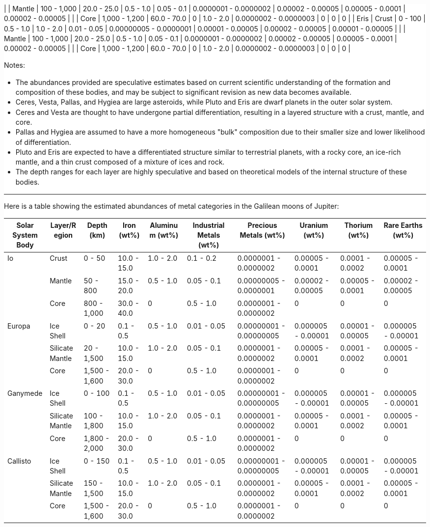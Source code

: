 |  | Mantle | 100 - 1,000 | 20.0 - 25.0 | 0.5 - 1.0 | 0.05 - 0.1 | 0.0000001 - 0.0000002 | 0.00002 - 0.00005 | 0.00005 - 0.0001 | 0.00002 - 0.00005 |
|  | Core | 1,000 - 1,200 | 60.0 - 70.0 | 0 | 1.0 - 2.0 | 0.0000002 - 0.0000003 | 0 | 0 | 0 |
| Eris | Crust | 0 - 100 | 0.5 - 1.0 | 1.0 - 2.0 | 0.01 - 0.05 | 0.00000005 - 0.0000001 | 0.00001 - 0.00005 | 0.00002 - 0.00005 | 0.00001 - 0.00005 |
|  | Mantle | 100 - 1,000 | 20.0 - 25.0 | 0.5 - 1.0 | 0.05 - 0.1 | 0.0000001 - 0.0000002 | 0.00002 - 0.00005 | 0.00005 - 0.0001 | 0.00002 - 0.00005 |
|  | Core | 1,000 - 1,200 | 60.0 - 70.0 | 0 | 1.0 - 2.0 | 0.0000002 - 0.0000003 | 0 | 0 | 0 |

Notes:
- The abundances provided are speculative estimates based on current scientific understanding of the formation and composition of these bodies, and may be subject to significant revision as new data becomes available.
- Ceres, Vesta, Pallas, and Hygiea are large asteroids, while Pluto and Eris are dwarf planets in the outer solar system.
- Ceres and Vesta are thought to have undergone partial differentiation, resulting in a layered structure with a crust, mantle, and core.
- Pallas and Hygiea are assumed to have a more homogeneous "bulk" composition due to their smaller size and lower likelihood of differentiation.
- Pluto and Eris are expected to have a differentiated structure similar to terrestrial planets, with a rocky core, an ice-rich mantle, and a thin crust composed of a mixture of ices and rock.
- The depth ranges for each layer are highly speculative and based on theoretical models of the internal structure of these bodies.

****

Here is a table showing the estimated abundances of metal categories in the Galilean moons of Jupiter:

| Solar System Body | Layer/Region | Depth (km) | Iron (wt%) | Aluminum (wt%) | Industrial Metals (wt%) | Precious Metals (wt%) | Uranium (wt%) | Thorium (wt%) | Rare Earths (wt%) |
|-------------------|--------------|------------|------------|----------------|-------------------------|----------------------|---------------|---------------|-------------------|
| Io | Crust | 0 - 50 | 10.0 - 15.0 | 1.0 - 2.0 | 0.1 - 0.2 | 0.0000001 - 0.0000002 | 0.00005 - 0.0001 | 0.0001 - 0.0002 | 0.00005 - 0.0001 |
|  | Mantle | 50 - 800 | 15.0 - 20.0 | 0.5 - 1.0 | 0.05 - 0.1 | 0.00000005 - 0.0000001 | 0.00002 - 0.00005 | 0.00005 - 0.0001 | 0.00002 - 0.00005 |
|  | Core | 800 - 1,000 | 30.0 - 40.0 | 0 | 0.5 - 1.0 | 0.0000001 - 0.0000002 | 0 | 0 | 0 |
| Europa | Ice Shell | 0 - 20 | 0.1 - 0.5 | 0.5 - 1.0 | 0.01 - 0.05 | 0.00000001 - 0.00000005 | 0.000005 - 0.00001 | 0.00001 - 0.00005 | 0.000005 - 0.00001 |
|  | Silicate Mantle | 20 - 1,500 | 10.0 - 15.0 | 1.0 - 2.0 | 0.05 - 0.1 | 0.0000001 - 0.0000002 | 0.00005 - 0.0001 | 0.0001 - 0.0002 | 0.00005 - 0.0001 |
|  | Core | 1,500 - 1,600 | 20.0 - 30.0 | 0 | 0.5 - 1.0 | 0.0000001 - 0.0000002 | 0 | 0 | 0 |
| Ganymede | Ice Shell | 0 - 100 | 0.1 - 0.5 | 0.5 - 1.0 | 0.01 - 0.05 | 0.00000001 - 0.00000005 | 0.000005 - 0.00001 | 0.00001 - 0.00005 | 0.000005 - 0.00001 |
|  | Silicate Mantle | 100 - 1,800 | 10.0 - 15.0 | 1.0 - 2.0 | 0.05 - 0.1 | 0.0000001 - 0.0000002 | 0.00005 - 0.0001 | 0.0001 - 0.0002 | 0.00005 - 0.0001 |
|  | Core | 1,800 - 2,000 | 20.0 - 30.0 | 0 | 0.5 - 1.0 | 0.0000001 - 0.0000002 | 0 | 0 | 0 |
| Callisto | Ice Shell | 0 - 150 | 0.1 - 0.5 | 0.5 - 1.0 | 0.01 - 0.05 | 0.00000001 - 0.00000005 | 0.000005 - 0.00001 | 0.00001 - 0.00005 | 0.000005 - 0.00001 |
|  | Silicate Mantle | 150 - 1,500 | 10.0 - 15.0 | 1.0 - 2.0 | 0.05 - 0.1 | 0.0000001 - 0.0000002 | 0.00005 - 0.0001 | 0.0001 - 0.0002 | 0.00005 - 0.0001 |
|  | Core | 1,500 - 1,600 | 20.0 - 30.0 | 0 | 0.5 - 1.0 | 0.0000001 - 0.0000002 | 0 | 0 | 0 |
